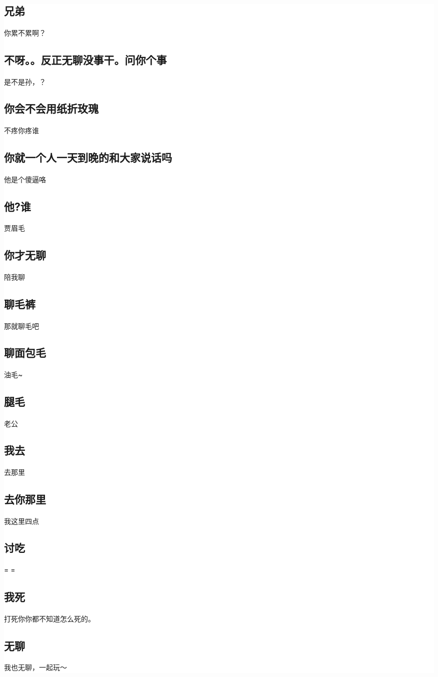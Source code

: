 ## 兄弟
你累不累啊？

## 不呀。。反正无聊没事干。问你个事
是不是孙，？

## 你会不会用纸折玫瑰
不疼你疼谁

## 你就一个人一天到晚的和大家说话吗
他是个傻逼咯

## 他?谁
贾眉毛

## 你才无聊
陪我聊

## 聊毛裤
那就聊毛吧

## 聊面包毛
油毛~

## 腿毛
老公

## 我去
去那里

## 去你那里
我这里四点

## 讨吃
= =

## 我死
打死你你都不知道怎么死的。

## 无聊
我也无聊，一起玩〜
